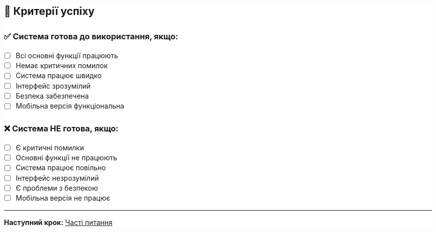 ```
```

## 🎯 Критерії успіху

### ✅ Система готова до використання, якщо:

- [ ] Всі основні функції працюють
- [ ] Немає критичних помилок
- [ ] Система працює швидко
- [ ] Інтерфейс зрозумілий
- [ ] Безпека забезпечена
- [ ] Мобільна версія функціональна

### ❌ Система НЕ готова, якщо:

- [ ] Є критичні помилки
- [ ] Основні функції не працюють
- [ ] Система працює повільно
- [ ] Інтерфейс незрозумілий
- [ ] Є проблеми з безпекою
- [ ] Мобільна версія не працює

---

**Наступний крок:** [Часті питання](/kb/faq)
